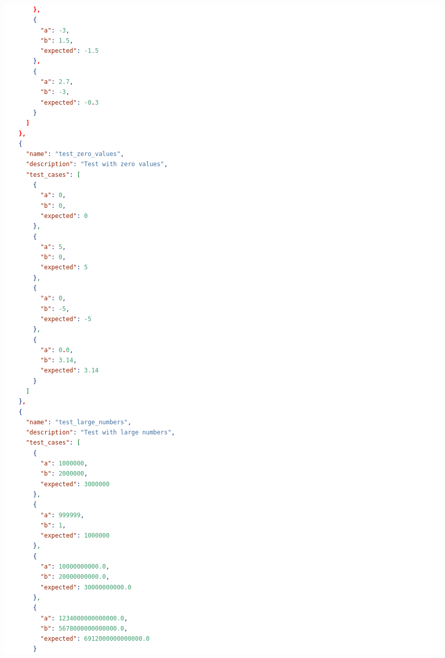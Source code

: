 ```json
        },
        {
          "a": -3,
          "b": 1.5,
          "expected": -1.5
        },
        {
          "a": 2.7,
          "b": -3,
          "expected": -0.3
        }
      ]
    },
    {
      "name": "test_zero_values",
      "description": "Test with zero values",
      "test_cases": [
        {
          "a": 0,
          "b": 0,
          "expected": 0
        },
        {
          "a": 5,
          "b": 0,
          "expected": 5
        },
        {
          "a": 0,
          "b": -5,
          "expected": -5
        },
        {
          "a": 0.0,
          "b": 3.14,
          "expected": 3.14
        }
      ]
    },
    {
      "name": "test_large_numbers",
      "description": "Test with large numbers",
      "test_cases": [
        {
          "a": 1000000,
          "b": 2000000,
          "expected": 3000000
        },
        {
          "a": 999999,
          "b": 1,
          "expected": 1000000
        },
        {
          "a": 10000000000.0,
          "b": 20000000000.0,
          "expected": 30000000000.0
        },
        {
          "a": 1234000000000000.0,
          "b": 5678000000000000.0,
          "expected": 6912000000000000.0
        }
```